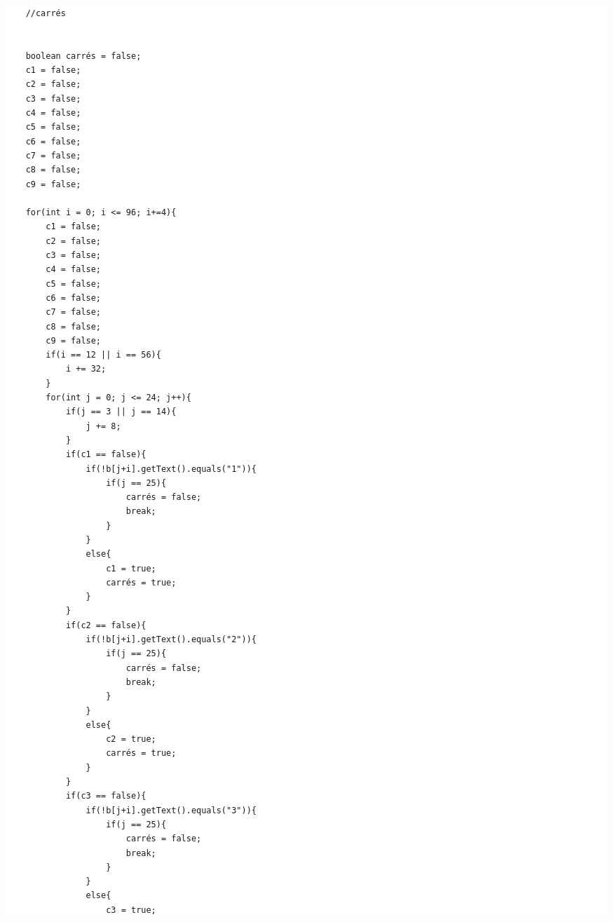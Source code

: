 
		//carrés


		boolean carrés = false;
		c1 = false;
		c2 = false;
		c3 = false;
		c4 = false;
		c5 = false;
		c6 = false;
		c7 = false;
		c8 = false;
		c9 = false;

		for(int i = 0; i <= 96; i+=4){
			c1 = false;
			c2 = false;
			c3 = false;
			c4 = false;
			c5 = false;
			c6 = false;
			c7 = false;
			c8 = false;
			c9 = false;
			if(i == 12 || i == 56){
				i += 32;
			}
			for(int j = 0; j <= 24; j++){
				if(j == 3 || j == 14){
					j += 8;
				}
				if(c1 == false){
					if(!b[j+i].getText().equals("1")){
						if(j == 25){
							carrés = false;
							break;
						}
					}
					else{
						c1 = true;
						carrés = true;
					}
				}
				if(c2 == false){
					if(!b[j+i].getText().equals("2")){
						if(j == 25){
							carrés = false;
							break;
						}
					}
					else{
						c2 = true;
						carrés = true;
					}
				}
				if(c3 == false){
					if(!b[j+i].getText().equals("3")){
						if(j == 25){
							carrés = false;
							break;
						}
					}
					else{
						c3 = true;